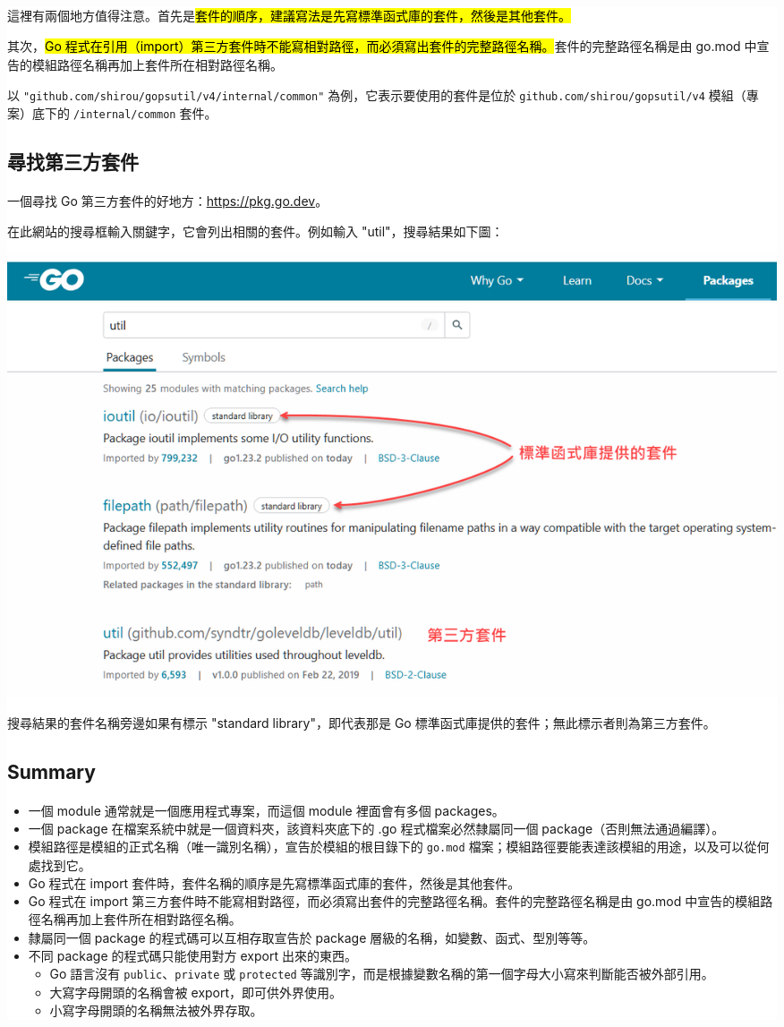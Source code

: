 這裡有兩個地方值得注意。首先是<mark>套件的順序，建議寫法是先寫標準函式庫的套件，然後是其他套件。</mark>

其次，<mark>Go 程式在引用（import）第三方套件時不能寫相對路徑，而必須寫出套件的完整路徑名稱。</mark>套件的完整路徑名稱是由 go.mod 中宣告的模組路徑名稱再加上套件所在相對路徑名稱。

以 `"github.com/shirou/gopsutil/v4/internal/common"` 為例，它表示要使用的套件是位於 `github.com/shirou/gopsutil/v4` 模組（專案）底下的 `/internal/common` 套件。

## 尋找第三方套件

一個尋找 Go 第三方套件的好地方：<https://pkg.go.dev>。

在此網站的搜尋框輸入關鍵字，它會列出相關的套件。例如輸入 "util"，搜尋結果如下圖：

![](images/search-pkg.png#center)

搜尋結果的套件名稱旁邊如果有標示 "standard library"，即代表那是 Go 標準函式庫提供的套件；無此標示者則為第三方套件。

## Summary

- 一個 module 通常就是一個應用程式專案，而這個 module 裡面會有多個 packages。
- 一個 package 在檔案系統中就是一個資料夾，該資料夾底下的 .go 程式檔案必然隸屬同一個 package（否則無法通過編譯）。
- 模組路徑是模組的正式名稱（唯一識別名稱），宣告於模組的根目錄下的 `go.mod` 檔案；模組路徑要能表達該模組的用途，以及可以從何處找到它。
- Go 程式在 import 套件時，套件名稱的順序是先寫標準函式庫的套件，然後是其他套件。
- Go 程式在 import 第三方套件時不能寫相對路徑，而必須寫出套件的完整路徑名稱。套件的完整路徑名稱是由 go.mod 中宣告的模組路徑名稱再加上套件所在相對路徑名稱。
- 隸屬同一個 package 的程式碼可以互相存取宣告於 package 層級的名稱，如變數、函式、型別等等。
- 不同 package 的程式碼只能使用對方 export 出來的東西。
  - Go 語言沒有 `public`、`private` 或 `protected` 等識別字，而是根據變數名稱的第一個字母大小寫來判斷能否被外部引用。
  - 大寫字母開頭的名稱會被 export，即可供外界使用。
  - 小寫字母開頭的名稱無法被外界存取。
